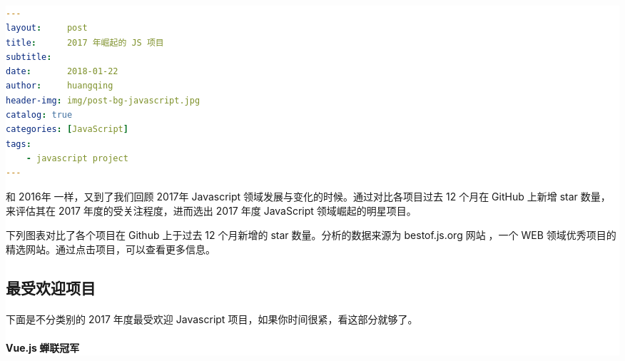 ```yaml
---
layout:     post
title:      2017 年崛起的 JS 项目
subtitle:   
date:       2018-01-22
author:     huangqing
header-img: img/post-bg-javascript.jpg
catalog: true
categories: [JavaScript]
tags:
    - javascript project
---
```


和 2016年 一样，又到了我们回顾 2017年 Javascript 领域发展与变化的时候。通过对比各项目过去 12 个月在 GitHub 上新增 star 数量，来评估其在 2017 年度的受关注程度，进而选出 2017 年度 JavaScript 领域崛起的明星项目。

下列图表对比了各个项目在 Github 上于过去 12 个月新增的 star 数量。分析的数据来源为 bestof.js.org 网站 ，一个 WEB 领域优秀项目的精选网站。通过点击项目，可以查看更多信息。

## 最受欢迎项目

下面是不分类别的 2017 年度最受欢迎 Javascript 项目，如果你时间很紧，看这部分就够了。

#### Vue.js 蝉联冠军
